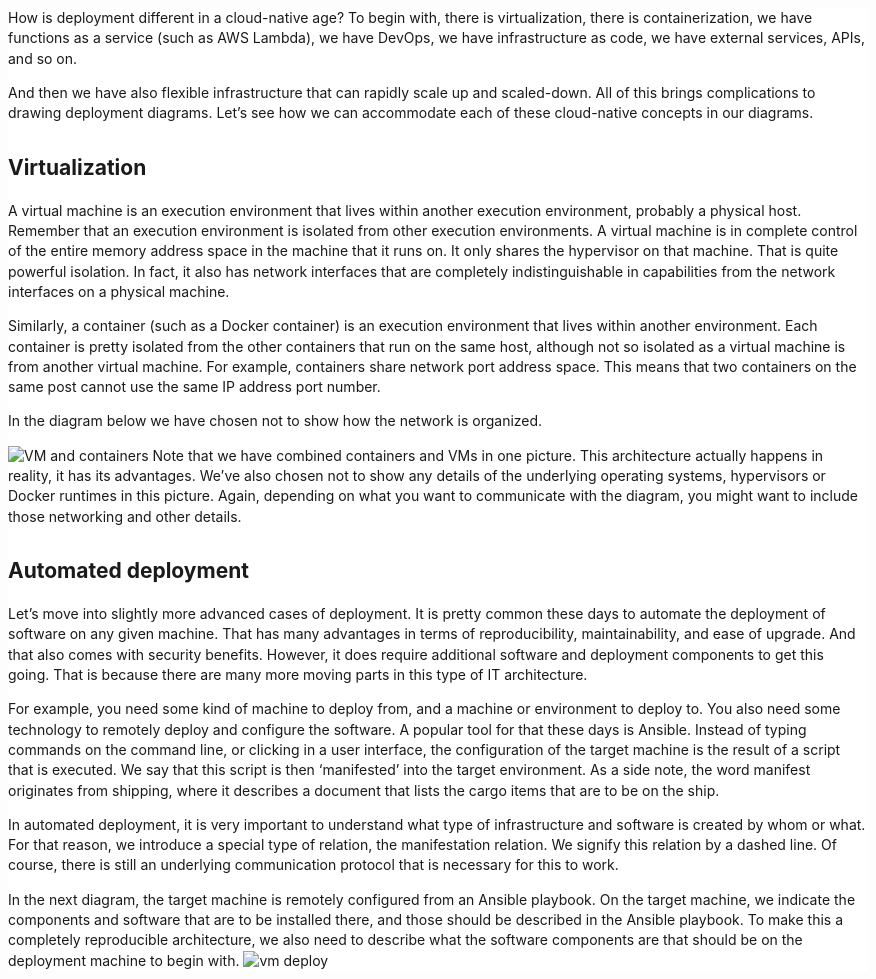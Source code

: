 How is deployment different in a cloud-native age? To begin with, there is virtualization, there is containerization, we have functions as a service (such as AWS Lambda), we have DevOps, we have infrastructure as code, we have external services, APIs, and so on.

And then we have also flexible infrastructure that can rapidly scale up and scaled-down. All of this brings complications to drawing deployment diagrams. Let’s see how we can accommodate each of these cloud-native concepts in our diagrams.

## Virtualization

A virtual machine is an execution environment that lives within another execution environment, probably a physical host. Remember that an execution environment is isolated from other execution environments. A virtual machine is in complete control of the entire memory address space in the machine that it runs on. It only shares the hypervisor on that machine. That is quite powerful isolation.  In fact, it also has network interfaces that are completely indistinguishable in capabilities from the network interfaces on a physical machine.

Similarly, a container (such as a Docker container) is an execution environment that lives within another environment. Each container is pretty isolated from the other containers that run on the same host, although not so isolated as a virtual machine is from another virtual machine. For example, containers share network port address space. This means that two containers on the same post cannot use the same IP address port number.

In the diagram below we have chosen not to show how the network is organized.

![VM and containers](/deploy-images/VMs-and-containers.png)
Note that we have combined containers and VMs in one picture. This architecture actually happens in reality, it has its advantages. We’ve also chosen not to show any details of the underlying operating systems, hypervisors or Docker runtimes in this picture. Again, depending on what you want to communicate with the diagram, you might want to include those networking and other details.

## Automated deployment

Let’s move into slightly more advanced cases of deployment. It is pretty common these days to automate the deployment of software on any given machine. That has many advantages in terms of reproducibility, maintainability, and ease of upgrade. And that also comes with security benefits. However, it does require additional software and deployment components to get this going. That is because there are many more moving parts in this type of IT architecture.

For example, you need some kind of machine to deploy from, and a machine or environment to deploy to. You also need some technology to remotely deploy and configure the software. A popular tool for that these days is Ansible. Instead of typing commands on the command line, or clicking in a user interface, the configuration of the target machine is the result of a script that is executed. We say that this script is then ‘manifested’ into the target environment. As a side note, the word manifest originates from shipping, where it describes a document that lists the cargo items that are to be on the ship.

In automated deployment, it is very important to understand what type of infrastructure and software is created by whom or what. For that reason, we introduce a special type of relation, the manifestation relation. We signify this relation by a dashed line. Of course, there is still an underlying communication protocol that is necessary for this to work.

In the next diagram, the target machine is remotely configured from an Ansible playbook. On the target machine, we indicate the components and software that are to be installed there, and those should be described in the Ansible playbook. To make this a completely reproducible architecture, we also need to describe what the software components are that should be on the deployment machine to begin with.
![vm deploy](/deploy-images/vm-deploy.png)
